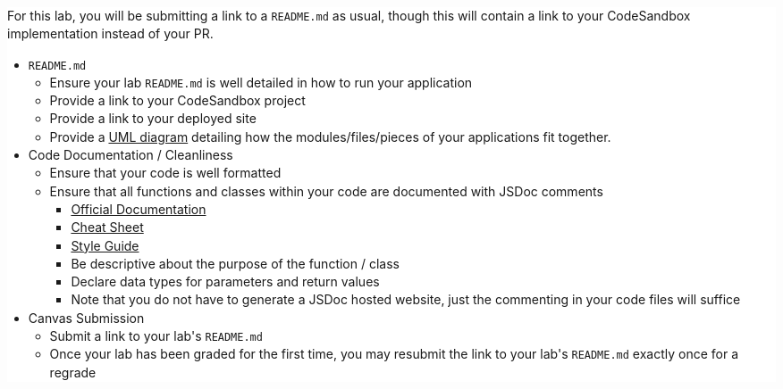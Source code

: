 For this lab, you will be submitting a link to a `README.md` as usual, though this will contain a link to your CodeSandbox implementation instead of your PR.

-   `README.md`
    -   Ensure your lab `README.md` is well detailed in how to run your application
    -   Provide a link to your CodeSandbox project
    -   Provide a link to your deployed site
    -   Provide a [UML diagram](https://www.uml-diagrams.org/index-examples.html) detailing how the modules/files/pieces of your applications fit together.
-   Code Documentation / Cleanliness
    -   Ensure that your code is well formatted
    -   Ensure that all functions and classes within your code are documented with JSDoc comments
        -   [Official Documentation](http://usejsdoc.org/about-getting-started.html)
        -   [Cheat Sheet](https://devhints.io/jsdoc)
        -   [Style Guide](https://github.com/shri/JSDoc-Style-Guide)
        -   Be descriptive about the purpose of the function / class
        -   Declare data types for parameters and return values
        -   Note that you do not have to generate a JSDoc hosted website, just the commenting in your code files will suffice
-   Canvas Submission
    -   Submit a link to your lab's `README.md`
    -   Once your lab has been graded for the first time, you may resubmit the link to your lab's `README.md` exactly once for a regrade